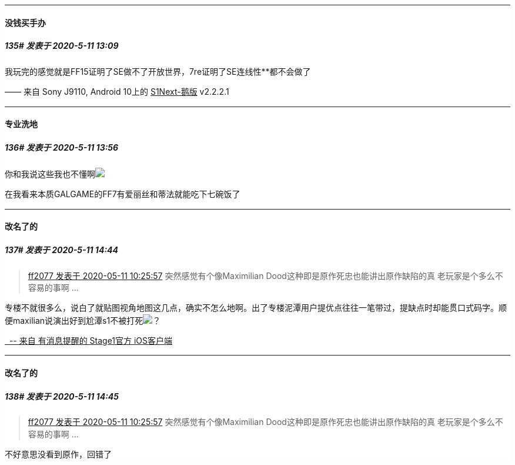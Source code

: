 



-----

####  没钱买手办  
##### 135#       发表于 2020-5-11 13:09




我玩完的感觉就是FF15证明了SE做不了开放世界，7re证明了SE连线性**都不会做了

—— 来自 Sony J9110, Android 10上的 [S1Next-鹅版](https://github.com/ykrank/S1-Next/releases) v2.2.2.1







-----

####  专业洗地  
##### 136#       发表于 2020-5-11 13:56




你和我说这些我也不懂啊<img src="https://static.saraba1st.com/image/smiley/face2017/037.png" referrerpolicy="no-referrer">

在我看来本质GALGAME的FF7有爱丽丝和蒂法就能吃下七碗饭了







-----

####  改名了的  
##### 137#       发表于 2020-5-11 14:44



<blockquote><a href="httphttps://bbs.saraba1st.com/2b/forum.php?mod=redirect&amp;goto=findpost&amp;pid=47375820&amp;ptid=1933863" target="_blank">ff2077 发表于 2020-05-11 10:25:57</a>
突然感觉有个像Maximilian Dood这种即是原作死忠也能讲出原作缺陷的真 老玩家是个多么不容易的事啊 ...</blockquote>专楼不就很多么，说白了就贴图视角地图这几点，确实不怎么地啊。出了专楼泥潭用户提优点往往一笔带过，提缺点时却能贯口式码字。顺便maxilian说演出好到尬潭s1不被打死<img src="https://static.saraba1st.com/image/smiley/face2017/067.png" referrerpolicy="no-referrer">？

[  -- 来自 有消息提醒的 Stage1官方 iOS客户端](https://itunes.apple.com/fi/app/saraba1st/id1221237470?mt=8)







-----

####  改名了的  
##### 138#       发表于 2020-5-11 14:45



<blockquote><a href="httphttps://bbs.saraba1st.com/2b/forum.php?mod=redirect&amp;goto=findpost&amp;pid=47375820&amp;ptid=1933863" target="_blank">ff2077 发表于 2020-05-11 10:25:57</a>
突然感觉有个像Maximilian Dood这种即是原作死忠也能讲出原作缺陷的真 老玩家是个多么不容易的事啊 ...</blockquote>不好意思没看到原作，回错了
